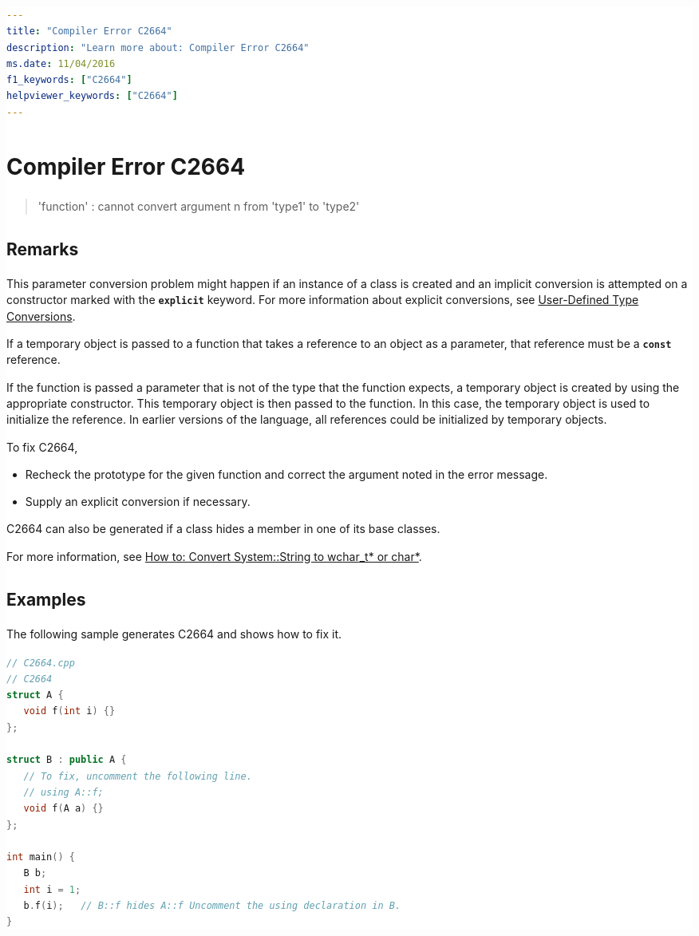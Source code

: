 ```yaml
---
title: "Compiler Error C2664"
description: "Learn more about: Compiler Error C2664"
ms.date: 11/04/2016
f1_keywords: ["C2664"]
helpviewer_keywords: ["C2664"]
---
```

# Compiler Error C2664

> 'function' : cannot convert argument n from 'type1' to 'type2'

## Remarks

This parameter conversion problem might happen if an instance of a class is created and an implicit conversion is attempted on a constructor marked with the **`explicit`** keyword. For more information about explicit conversions, see [User-Defined Type Conversions](../../cpp/user-defined-type-conversions-cpp.md).

If a temporary object is passed to a function that takes a reference to an object as a parameter, that reference must be a **`const`** reference.

If the function is passed a parameter that is not of the type that the function expects, a temporary object is created by using the appropriate constructor. This temporary object is then passed to the function. In this case, the temporary object is used to initialize the reference. In earlier versions of the language, all references could be initialized by temporary objects.

To fix C2664,

- Recheck the prototype for the given function and correct the argument noted in the error message.

- Supply an explicit conversion if necessary.

C2664 can also be generated if a class hides a member in one of its base classes.

For more information, see [How to: Convert System::String to wchar_t* or char\*](../../dotnet/how-to-convert-system-string-to-wchar-t-star-or-char-star.md).

## Examples

The following sample generates C2664 and shows how to fix it.

```cpp
// C2664.cpp
// C2664
struct A {
   void f(int i) {}
};

struct B : public A {
   // To fix, uncomment the following line.
   // using A::f;
   void f(A a) {}
};

int main() {
   B b;
   int i = 1;
   b.f(i);   // B::f hides A::f Uncomment the using declaration in B.
}
```
